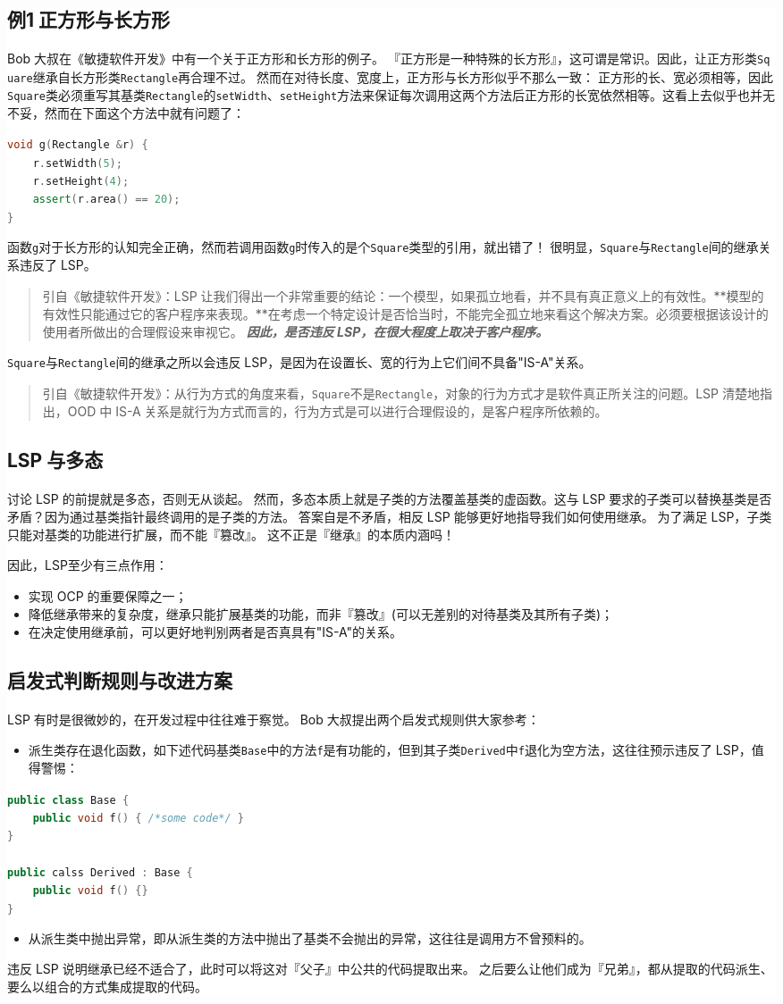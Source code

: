 ## 例1 正方形与长方形
Bob 大叔在《敏捷软件开发》中有一个关于正方形和长方形的例子。
『正方形是一种特殊的长方形』，这可谓是常识。因此，让正方形类`Square`继承自长方形类`Rectangle`再合理不过。
然而在对待长度、宽度上，正方形与长方形似乎不那么一致：
正方形的长、宽必须相等，因此`Square`类必须重写其基类`Rectangle`的`setWidth`、`setHeight`方法来保证每次调用这两个方法后正方形的长宽依然相等。这看上去似乎也并无不妥，然而在下面这个方法中就有问题了：
```cpp
void g(Rectangle &r) {
    r.setWidth(5);
    r.setHeight(4);
    assert(r.area() == 20);
}
```
函数`g`对于长方形的认知完全正确，然而若调用函数`g`时传入的是个`Square`类型的引用，就出错了！
很明显，`Square`与`Rectangle`间的继承关系违反了 LSP。
> 引自《敏捷软件开发》：LSP 让我们得出一个非常重要的结论：一个模型，如果孤立地看，并不具有真正意义上的有效性。**模型的有效性只能通过它的客户程序来表现。**在考虑一个特定设计是否恰当时，不能完全孤立地来看这个解决方案。必须要根据该设计的使用者所做出的合理假设来审视它。
***因此，是否违反 LSP，在很大程度上取决于客户程序。***

`Square`与`Rectangle`间的继承之所以会违反 LSP，是因为在设置长、宽的行为上它们间不具备"IS-A"关系。
> 引自《敏捷软件开发》：从行为方式的角度来看，`Square`不是`Rectangle`，对象的行为方式才是软件真正所关注的问题。LSP 清楚地指出，OOD 中 IS-A 关系是就行为方式而言的，行为方式是可以进行合理假设的，是客户程序所依赖的。

## LSP 与多态
讨论 LSP 的前提就是多态，否则无从谈起。
然而，多态本质上就是子类的方法覆盖基类的虚函数。这与 LSP 要求的子类可以替换基类是否矛盾？因为通过基类指针最终调用的是子类的方法。
答案自是不矛盾，相反 LSP 能够更好地指导我们如何使用继承。
为了满足 LSP，子类只能对基类的功能进行扩展，而不能『篡改』。
这不正是『继承』的本质内涵吗！

因此，LSP至少有三点作用：
+ 实现 OCP 的重要保障之一；
+ 降低继承带来的复杂度，继承只能扩展基类的功能，而非『篡改』(可以无差别的对待基类及其所有子类)；
+ 在决定使用继承前，可以更好地判别两者是否真具有"IS-A"的关系。

## 启发式判断规则与改进方案
LSP 有时是很微妙的，在开发过程中往往难于察觉。
Bob 大叔提出两个启发式规则供大家参考：
+ 派生类存在退化函数，如下述代码基类`Base`中的方法`f`是有功能的，但到其子类`Derived`中`f`退化为空方法，这往往预示违反了 LSP，值得警惕：
```cpp
public class Base {
    public void f() { /*some code*/ }
}

public calss Derived : Base {
    public void f() {}
}
```
+ 从派生类中抛出异常，即从派生类的方法中抛出了基类不会抛出的异常，这往往是调用方不曾预料的。

违反 LSP 说明继承已经不适合了，此时可以将这对『父子』中公共的代码提取出来。
之后要么让他们成为『兄弟』，都从提取的代码派生、要么以组合的方式集成提取的代码。
